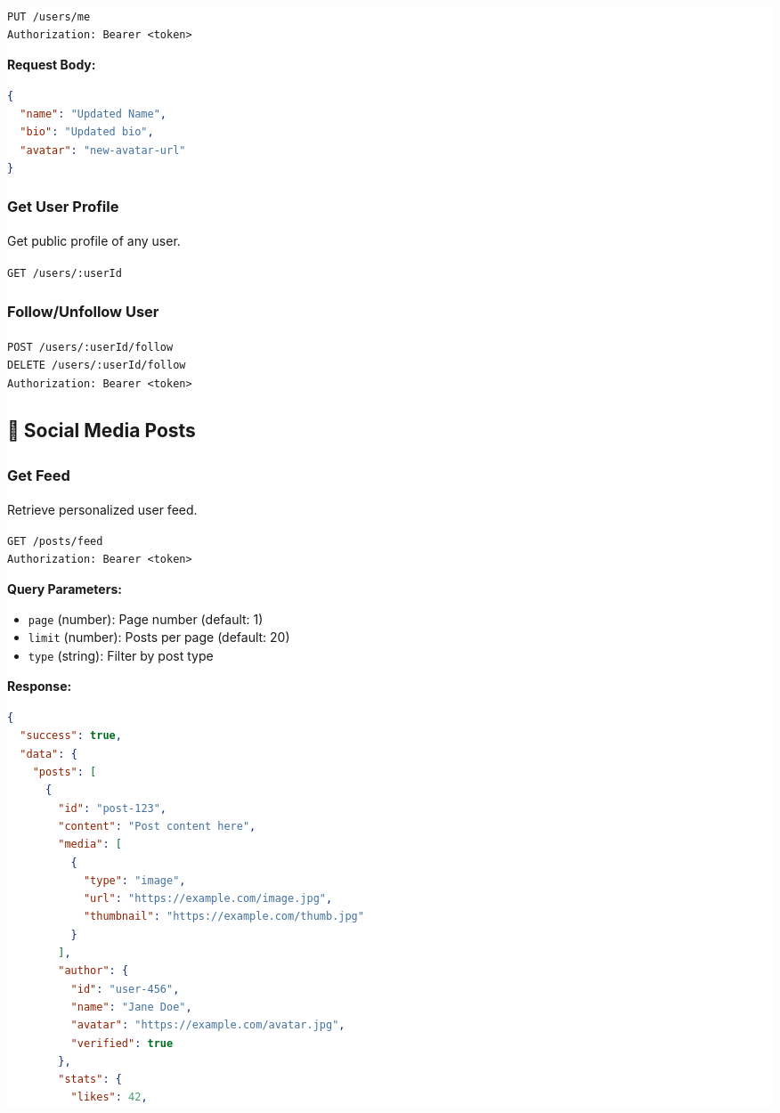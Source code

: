 ```http
PUT /users/me
Authorization: Bearer <token>
```

**Request Body:**
```json
{
  "name": "Updated Name",
  "bio": "Updated bio",
  "avatar": "new-avatar-url"
}
```

### Get User Profile
Get public profile of any user.

```http
GET /users/:userId
```

### Follow/Unfollow User
```http
POST /users/:userId/follow
DELETE /users/:userId/follow
Authorization: Bearer <token>
```

## 📱 Social Media Posts

### Get Feed
Retrieve personalized user feed.

```http
GET /posts/feed
Authorization: Bearer <token>
```

**Query Parameters:**
- `page` (number): Page number (default: 1)
- `limit` (number): Posts per page (default: 20)
- `type` (string): Filter by post type

**Response:**
```json
{
  "success": true,
  "data": {
    "posts": [
      {
        "id": "post-123",
        "content": "Post content here",
        "media": [
          {
            "type": "image",
            "url": "https://example.com/image.jpg",
            "thumbnail": "https://example.com/thumb.jpg"
          }
        ],
        "author": {
          "id": "user-456",
          "name": "Jane Doe",
          "avatar": "https://example.com/avatar.jpg",
          "verified": true
        },
        "stats": {
          "likes": 42,
```